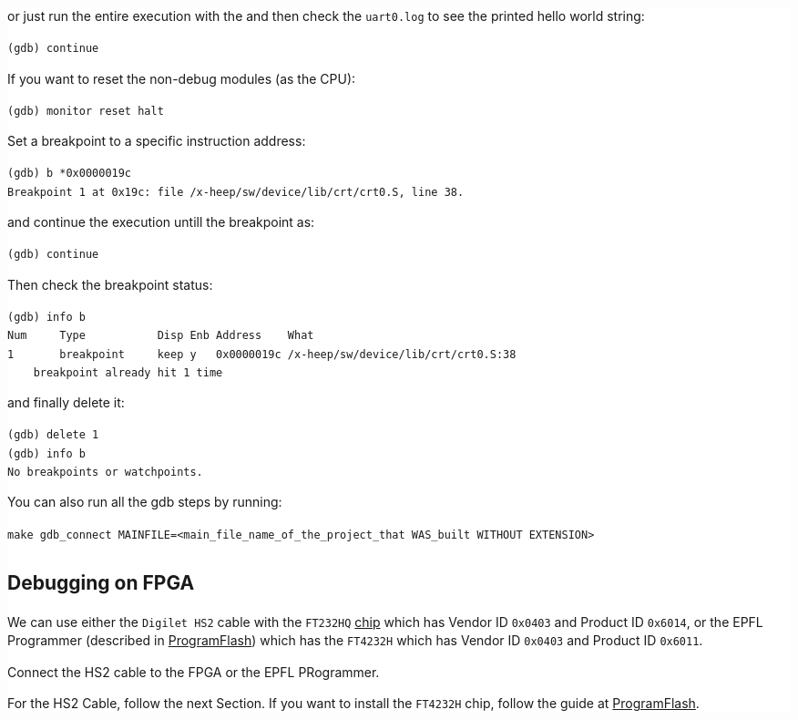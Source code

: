 or just run the entire execution with the and then check the `uart0.log` to see the printed hello world string:

```
(gdb) continue
```

If you want to reset the non-debug modules (as the CPU):

```
(gdb) monitor reset halt
```

Set a breakpoint to a specific instruction address:

```
(gdb) b *0x0000019c
Breakpoint 1 at 0x19c: file /x-heep/sw/device/lib/crt/crt0.S, line 38.
```

and continue the execution untill the breakpoint as:

```
(gdb) continue
```

Then check the breakpoint status:

```
(gdb) info b
Num     Type           Disp Enb Address    What
1       breakpoint     keep y   0x0000019c /x-heep/sw/device/lib/crt/crt0.S:38
    breakpoint already hit 1 time
```

and finally delete it:

```
(gdb) delete 1
(gdb) info b
No breakpoints or watchpoints.
```

You can also run all the gdb steps by running:
```
make gdb_connect MAINFILE=<main_file_name_of_the_project_that WAS_built WITHOUT EXTENSION>
```

## Debugging on FPGA

We can use either the `Digilet HS2` cable with the `FT232HQ` [chip](https://www.ftdichip.com/Support/Documents/TechnicalNotes/TN_100_USB_VID-PID_Guidelines.pdf) which has Vendor ID `0x0403` and Product ID `0x6014`, or the EPFL Programmer (described in
[ProgramFlash](./ProgramFlash.md)) which has the `FT4232H` which has Vendor ID `0x0403` and Product ID `0x6011`.

Connect the HS2 cable to the FPGA or the EPFL PRogrammer.

For the HS2 Cable, follow the next Section.
If you want to install the `FT4232H` chip, follow the guide at [ProgramFlash](./ProgramFlash.md).
